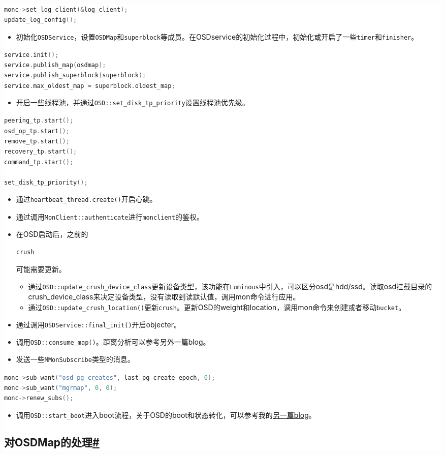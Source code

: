```cpp
monc->set_log_client(&log_client);
update_log_config();
```

- 初始化`OSDService`，设置`OSDMap`和`superblock`等成员。在OSDservice的初始化过程中，初始化或开启了一些`timer`和`finisher`。

```cpp
service.init();
service.publish_map(osdmap);
service.publish_superblock(superblock);
service.max_oldest_map = superblock.oldest_map;
```

- 开启一些线程池，并通过`OSD::set_disk_tp_priority`设置线程池优先级。

```cpp
peering_tp.start();
osd_op_tp.start();
remove_tp.start();
recovery_tp.start();
command_tp.start();

set_disk_tp_priority();
```

- 通过`heartbeat_thread.create()`开启心跳。

- 通过调用`MonClient::authenticate`进行`monclient`的鉴权。

- 在OSD启动后，之前的

  ```
  crush
  ```

  可能需要更新。

  - 通过`OSD::update_crush_device_class`更新设备类型，该功能在`Luminous`中引入，可以区分osd是hdd/ssd。读取osd挂载目录的crush_device_class来决定设备类型，没有读取到读默认值，调用mon命令进行应用。
  - 通过`OSD::update_crush_location()`更新`crush`。更新OSD的weight和location，调用mon命令来创建或者移动`bucket`。

- 通过调用`OSDService::final_init()`开启objecter。

- 调用`OSD::consume_map()`。距离分析可以参考另外一篇blog。

- 发送一些`MMonSubscribe`类型的消息。

```cpp
monc->sub_want("osd_pg_creates", last_pg_create_epoch, 0);
monc->sub_want("mgrmap", 0, 0);
monc->renew_subs();
```

- 调用`OSD::start_boot`进入boot流程，关于OSD的boot和状态转化，可以参考我的[另一篇blog](https://www.cnblogs.com/wujiajun1997/p/14962725.html)。

## 对OSDMap的处理[#](https://www.cnblogs.com/wujiajun1997/p/14916729.html#对osdmap的处理)

